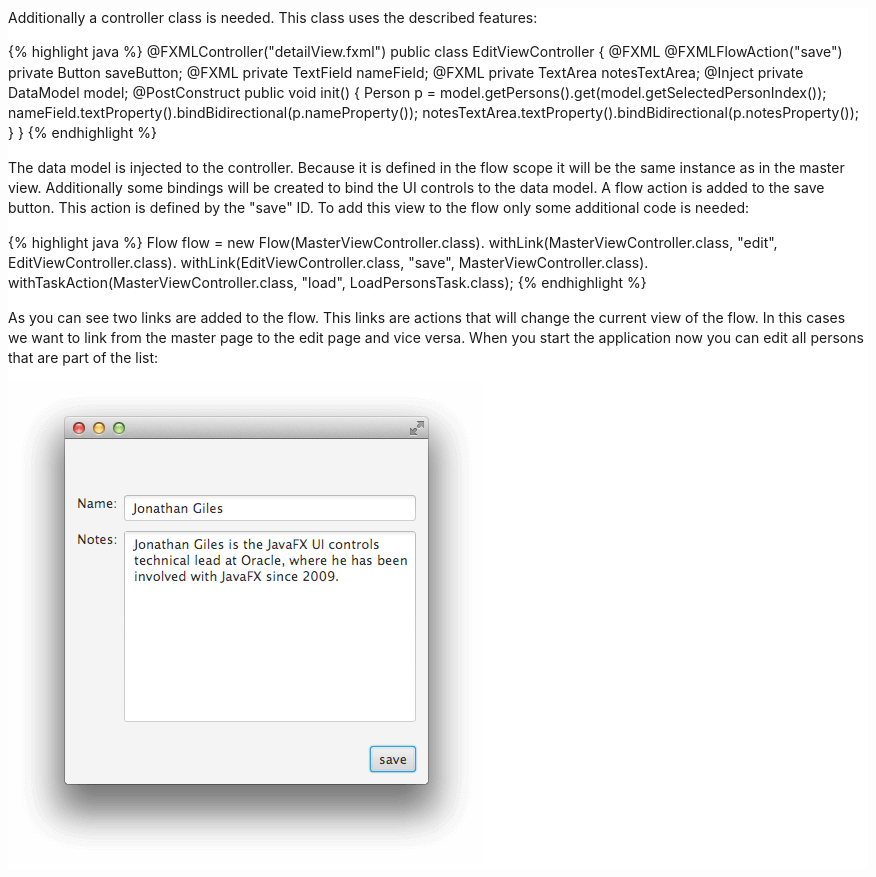 Additionally a controller class is needed. This class uses the described features:

{% highlight java %}
@FXMLController("detailView.fxml")
public class EditViewController {
    @FXML
    @FXMLFlowAction("save")
    private Button saveButton;
    @FXML
    private TextField nameField;
    @FXML
    private TextArea notesTextArea;
    @Inject
    private DataModel model;
    @PostConstruct
    public void init() {
        Person p = model.getPersons().get(model.getSelectedPersonIndex());
        nameField.textProperty().bindBidirectional(p.nameProperty());
        notesTextArea.textProperty().bindBidirectional(p.notesProperty());
    }
}
{% endhighlight %}

The data model is injected to the controller. Because it is defined in the flow scope it will be the same instance as in the master view. Additionally some bindings will be created to bind the UI controls to the data model. A flow action is added to the save button. This action is defined by the "save" ID. To add this view to the flow only some additional code is needed:

{% highlight java %}
Flow flow = new Flow(MasterViewController.class).
               withLink(MasterViewController.class, "edit", EditViewController.class).
               withLink(EditViewController.class, "save", MasterViewController.class).
               withTaskAction(MasterViewController.class, "load", LoadPersonsTask.class);
{% endhighlight %}

As you can see two links are added to the flow. This links are actions that will change the current view of the flow. In this cases we want to link from the master page to the edit page and vice versa. When you start the application now you can edit all persons that are part of the list:

![datafx5](/assets/posts/guigarage-legacy/datafx5.png)
